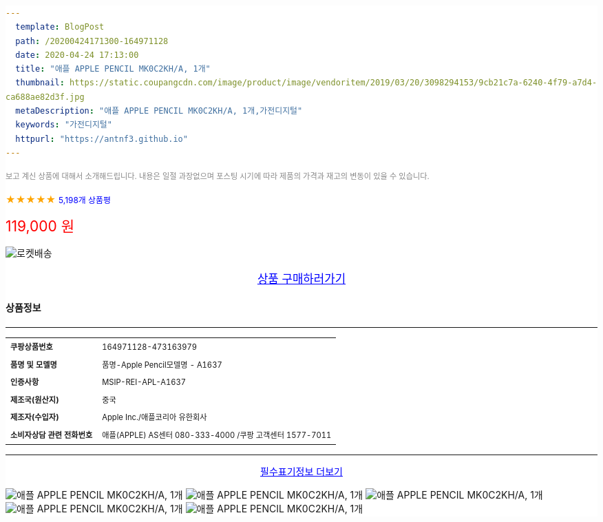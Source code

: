 ```yaml
---
  template: BlogPost
  path: /20200424171300-164971128
  date: 2020-04-24 17:13:00
  title: "애플 APPLE PENCIL MK0C2KH/A, 1개"
  thumbnail: https://static.coupangcdn.com/image/product/image/vendoritem/2019/03/20/3098294153/9cb21c7a-6240-4f79-a7d4-ca688ae82d3f.jpg
  metaDescription: "애플 APPLE PENCIL MK0C2KH/A, 1개,가전디지털"
  keywords: "가전디지털"
  httpurl: "https://antnf3.github.io"
---
```

  
<span style="color: #888;font-size:0.8rem">보고 계신 상품에 대해서 소개해드립니다.
내용은 일절 과장없으며 포스팅 시기에 따라 제품의 가격과 재고의 변동이 있을 수 있습니다.</span>
  
<span style="color: orange;">★★★★★</span> <span style="color: blue;font-size: 0.85rem;">5,198개 상품평</span>

<span style="font-size: 0.9rem"></span> 

<span style="color: red;font-size: 1.5rem;">119,000 원</span>

![로켓배송](https://postfiles.pstatic.net/MjAyMDA0MTBfMjcz/MDAxNTg2NDQ1OTAwMDc5.1T-Iy6-X12_V8iyof2OtSqUCu6urPUUOnjG41kbMy_kg.c1eqxaGayJ1XX0TGV24QXbZg9dvQ9C_dYZx39G_Z7Wog.PNG.cigshop2/rocket_logo.png?type=w773)

<p align="center"><a href="http://me2.do/xvuyYnoC" style="font-size: 1.2rem; color: blue;">상품 구매하러가기</a></p>

#### 상품정보

---

|                  |                       |
| ---------------- | --------------------- |
| **<span style="font-size:0.8rem;">쿠팡상품번호</span>** | <span style="font-size:0.8rem;">164971128-473163979</span> |
| **<span style="font-size:0.8rem;">품명 및 모델명</span>**    | <span style="font-size:0.8rem;">품명-Apple Pencil모델명 - A1637</span>        |
| **<span style="font-size:0.8rem;">인증사항</span>**    | <span style="font-size:0.8rem;">MSIP-REI-APL-A1637</span>        |
| **<span style="font-size:0.8rem;">제조국(원산지)</span>**    | <span style="font-size:0.8rem;">중국</span>        |
| **<span style="font-size:0.8rem;">제조자(수입자)</span>**    | <span style="font-size:0.8rem;">Apple Inc./애플코리아 유한회사</span>        |
| **<span style="font-size:0.8rem;">소비자상담 관련 전화번호</span>**    | <span style="font-size:0.8rem;">애플(APPLE) AS센터 080-333-4000 /쿠팡 고객센터 1577-7011</span>        |

---

<p align="center"><a href="http://me2.do/xvuyYnoC" style="font-size: 1rem; color: blue;">필수표기정보 더보기</a></p>

![애플 APPLE PENCIL MK0C2KH/A, 1개](http://thumbnail7.coupangcdn.com/thumbnails/remote/q89/image/product/content/vendorItem/2019/02/26/473163979/6435b450-a13e-4080-a985-438579fcd34e.jpg)
![애플 APPLE PENCIL MK0C2KH/A, 1개](http://thumbnail9.coupangcdn.com/thumbnails/remote/q89/image/product/content/vendorItem/2018/12/18/473163979/09efde36-f026-4381-9fee-3724e0722371.jpg)
![애플 APPLE PENCIL MK0C2KH/A, 1개](http://thumbnail10.coupangcdn.com/thumbnails/remote/q89/image/product/content/vendorItem/2018/12/18/473163979/49f25f4b-60ab-4003-ac1b-18792288347a.jpg)
![애플 APPLE PENCIL MK0C2KH/A, 1개](http://thumbnail6.coupangcdn.com/thumbnails/remote/q89/image/product/content/vendorItem/2018/12/18/473163979/a8df983b-3edd-4059-be55-74abd2b08bc8.jpg)
![애플 APPLE PENCIL MK0C2KH/A, 1개](http://thumbnail9.coupangcdn.com/thumbnails/remote/q89/image/product/content/vendorItem/2017/09/22/139765912/8437e420-e0c7-4e96-89ae-65296b673599.jpg)
